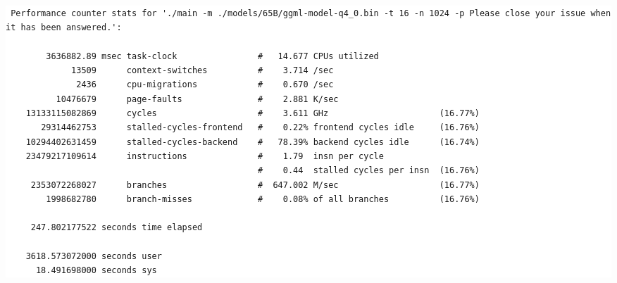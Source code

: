 ```
 Performance counter stats for './main -m ./models/65B/ggml-model-q4_0.bin -t 16 -n 1024 -p Please close your issue when it has been answered.':

        3636882.89 msec task-clock                #   14.677 CPUs utilized          
             13509      context-switches          #    3.714 /sec                   
              2436      cpu-migrations            #    0.670 /sec                   
          10476679      page-faults               #    2.881 K/sec                  
    13133115082869      cycles                    #    3.611 GHz                      (16.77%)
       29314462753      stalled-cycles-frontend   #    0.22% frontend cycles idle     (16.76%)
    10294402631459      stalled-cycles-backend    #   78.39% backend cycles idle      (16.74%)
    23479217109614      instructions              #    1.79  insn per cycle         
                                                  #    0.44  stalled cycles per insn  (16.76%)
     2353072268027      branches                  #  647.002 M/sec                    (16.77%)
        1998682780      branch-misses             #    0.08% of all branches          (16.76%)

     247.802177522 seconds time elapsed

    3618.573072000 seconds user
      18.491698000 seconds sys
```
